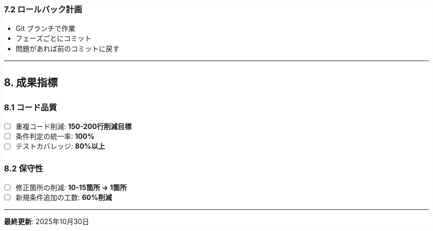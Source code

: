 ### 7.2 ロールバック計画

- Git ブランチで作業
- フェーズごとにコミット
- 問題があれば前のコミットに戻す

---

## 8. 成果指標

### 8.1 コード品質

- [ ] 重複コード削減: **150-200行削減目標**
- [ ] 条件判定の統一率: **100%**
- [ ] テストカバレッジ: **80%以上**

### 8.2 保守性

- [ ] 修正箇所の削減: **10-15箇所 → 1箇所**
- [ ] 新規条件追加の工数: **60%削減**

---

**最終更新**: 2025年10月30日
